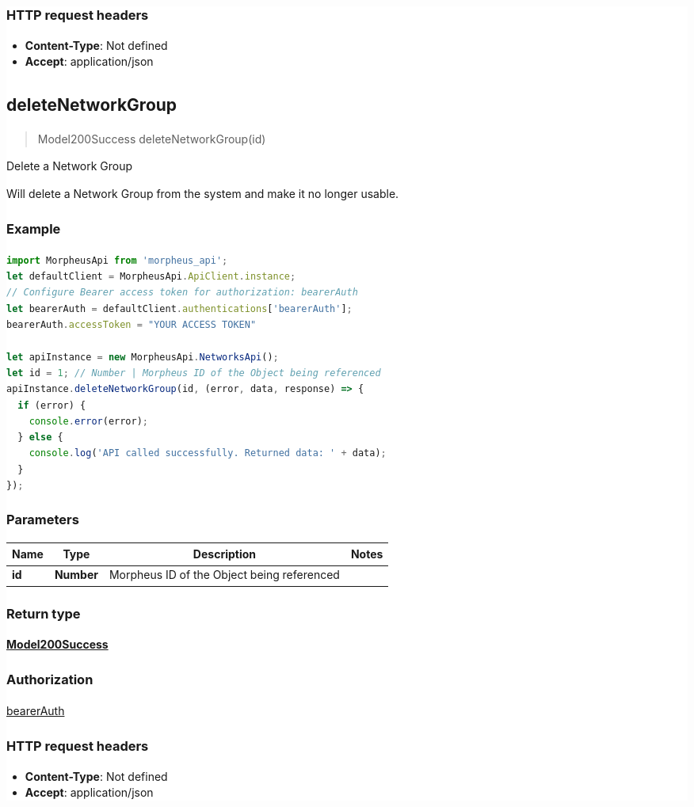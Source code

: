 ### HTTP request headers

- **Content-Type**: Not defined
- **Accept**: application/json


## deleteNetworkGroup

> Model200Success deleteNetworkGroup(id)

Delete a Network Group

Will delete a Network Group from the system and make it no longer usable.

### Example

```javascript
import MorpheusApi from 'morpheus_api';
let defaultClient = MorpheusApi.ApiClient.instance;
// Configure Bearer access token for authorization: bearerAuth
let bearerAuth = defaultClient.authentications['bearerAuth'];
bearerAuth.accessToken = "YOUR ACCESS TOKEN"

let apiInstance = new MorpheusApi.NetworksApi();
let id = 1; // Number | Morpheus ID of the Object being referenced
apiInstance.deleteNetworkGroup(id, (error, data, response) => {
  if (error) {
    console.error(error);
  } else {
    console.log('API called successfully. Returned data: ' + data);
  }
});
```

### Parameters


Name | Type | Description  | Notes
------------- | ------------- | ------------- | -------------
 **id** | **Number**| Morpheus ID of the Object being referenced | 

### Return type

[**Model200Success**](Model200Success.md)

### Authorization

[bearerAuth](../README.md#bearerAuth)

### HTTP request headers

- **Content-Type**: Not defined
- **Accept**: application/json
